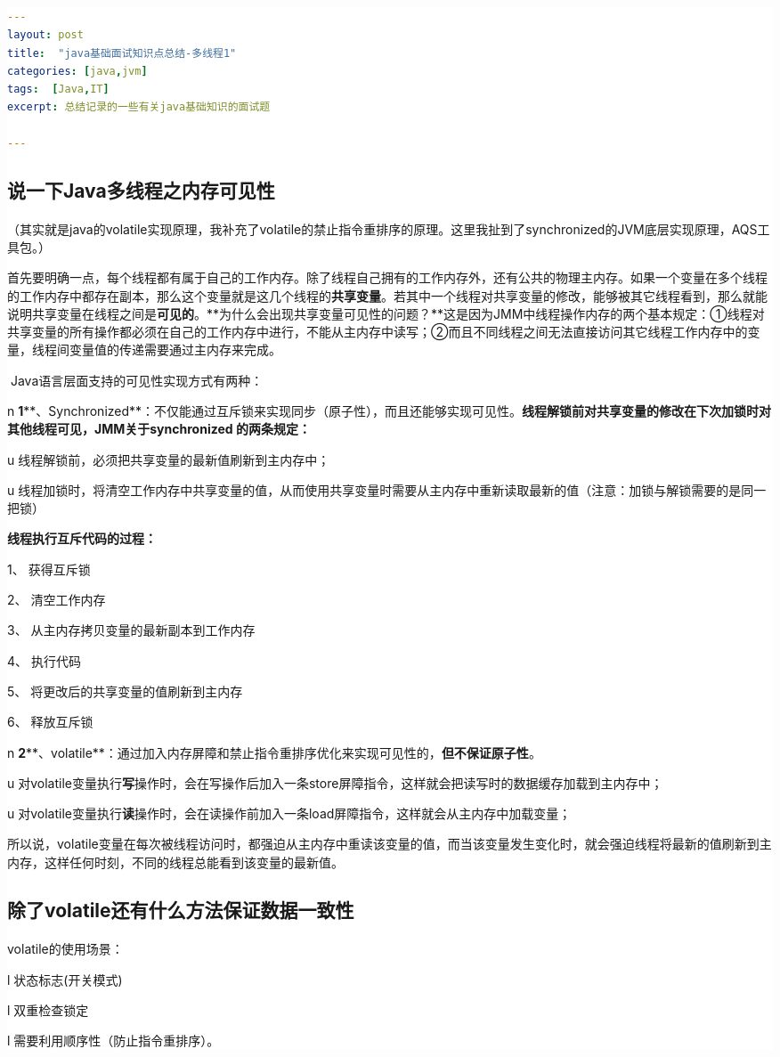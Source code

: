 ```yaml
---
layout: post
title:  "java基础面试知识点总结-多线程1"
categories: [java,jvm]
tags:  [Java,IT]
excerpt: 总结记录的一些有关java基础知识的面试题

---
```


## 说一下Java多线程之内存可见性

​    （其实就是java的volatile实现原理，我补充了volatile的禁止指令重排序的原理。这里我扯到了synchronized的JVM底层实现原理，AQS工具包。）

​    首先要明确一点，每个线程都有属于自己的工作内存。除了线程自己拥有的工作内存外，还有公共的物理主内存。如果一个变量在多个线程的工作内存中都存在副本，那么这个变量就是这几个线程的**共享变量**。若其中一个线程对共享变量的修改，能够被其它线程看到，那么就能说明共享变量在线程之间是**可见的**。**为什么会出现共享变量可见性的问题？**这是因为JMM中线程操作内存的两个基本规定：①线程对共享变量的所有操作都必须在自己的工作内存中进行，不能从主内存中读写；②而且不同线程之间无法直接访问其它线程工作内存中的变量，线程间变量值的传递需要通过主内存来完成。

​    Java语言层面支持的可见性实现方式有两种：

n **1****、Synchronized**：不仅能通过互斥锁来实现同步（原子性），而且还能够实现可见性。**线程解锁前对共享变量的修改在下次加锁时对其他线程可见，****JMM****关于synchronized 的两条规定：**

u 线程解锁前，必须把共享变量的最新值刷新到主内存中；

u 线程加锁时，将清空工作内存中共享变量的值，从而使用共享变量时需要从主内存中重新读取最新的值（注意：加锁与解锁需要的是同一把锁）

**线程执行互斥代码的过程：**

1、 获得互斥锁

2、 清空工作内存

3、 从主内存拷贝变量的最新副本到工作内存

4、 执行代码

5、 将更改后的共享变量的值刷新到主内存

6、 释放互斥锁

n **2****、volatile**：通过加入内存屏障和禁止指令重排序优化来实现可见性的，**但不保证原子性**。

u 对volatile变量执行**写**操作时，会在写操作后加入一条store屏障指令，这样就会把读写时的数据缓存加载到主内存中；

u 对volatile变量执行**读**操作时，会在读操作前加入一条load屏障指令，这样就会从主内存中加载变量；

​    所以说，volatile变量在每次被线程访问时，都强迫从主内存中重读该变量的值，而当该变量发生变化时，就会强迫线程将最新的值刷新到主内存，这样任何时刻，不同的线程总能看到该变量的最新值。

## 除了volatile还有什么方法保证数据一致性

volatile的使用场景：

l 状态标志(开关模式) 

l 双重检查锁定

l 需要利用顺序性（防止指令重排序）。
